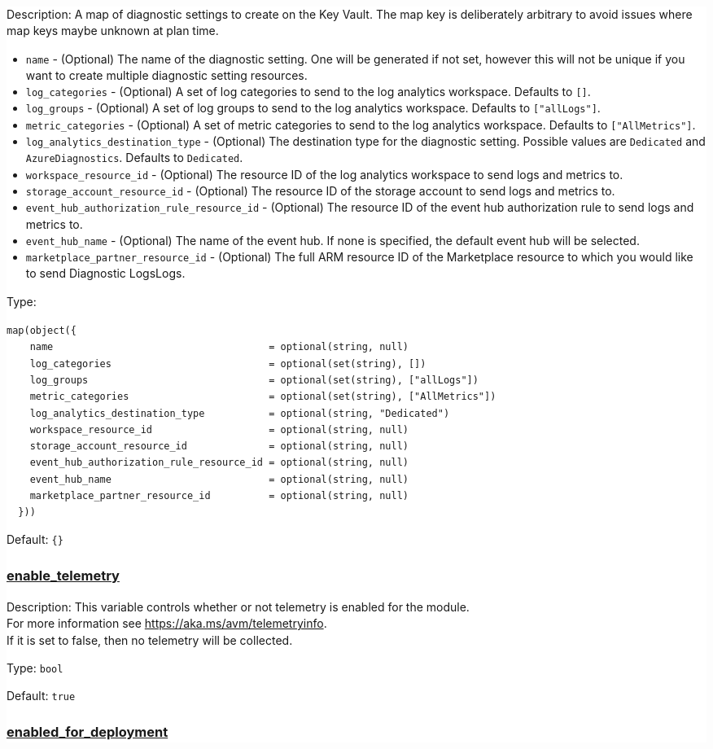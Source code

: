 Description: A map of diagnostic settings to create on the Key Vault. The map key is deliberately arbitrary to avoid issues where map keys maybe unknown at plan time.

- `name` - (Optional) The name of the diagnostic setting. One will be generated if not set, however this will not be unique if you want to create multiple diagnostic setting resources.
- `log_categories` - (Optional) A set of log categories to send to the log analytics workspace. Defaults to `[]`.
- `log_groups` - (Optional) A set of log groups to send to the log analytics workspace. Defaults to `["allLogs"]`.
- `metric_categories` - (Optional) A set of metric categories to send to the log analytics workspace. Defaults to `["AllMetrics"]`.
- `log_analytics_destination_type` - (Optional) The destination type for the diagnostic setting. Possible values are `Dedicated` and `AzureDiagnostics`. Defaults to `Dedicated`.
- `workspace_resource_id` - (Optional) The resource ID of the log analytics workspace to send logs and metrics to.
- `storage_account_resource_id` - (Optional) The resource ID of the storage account to send logs and metrics to.
- `event_hub_authorization_rule_resource_id` - (Optional) The resource ID of the event hub authorization rule to send logs and metrics to.
- `event_hub_name` - (Optional) The name of the event hub. If none is specified, the default event hub will be selected.
- `marketplace_partner_resource_id` - (Optional) The full ARM resource ID of the Marketplace resource to which you would like to send Diagnostic LogsLogs.

Type:

```hcl
map(object({
    name                                     = optional(string, null)
    log_categories                           = optional(set(string), [])
    log_groups                               = optional(set(string), ["allLogs"])
    metric_categories                        = optional(set(string), ["AllMetrics"])
    log_analytics_destination_type           = optional(string, "Dedicated")
    workspace_resource_id                    = optional(string, null)
    storage_account_resource_id              = optional(string, null)
    event_hub_authorization_rule_resource_id = optional(string, null)
    event_hub_name                           = optional(string, null)
    marketplace_partner_resource_id          = optional(string, null)
  }))
```

Default: `{}`

### <a name="input_enable_telemetry"></a> [enable\_telemetry](#input\_enable\_telemetry)

Description: This variable controls whether or not telemetry is enabled for the module.  
For more information see <https://aka.ms/avm/telemetryinfo>.  
If it is set to false, then no telemetry will be collected.

Type: `bool`

Default: `true`

### <a name="input_enabled_for_deployment"></a> [enabled\_for\_deployment](#input\_enabled\_for\_deployment)

